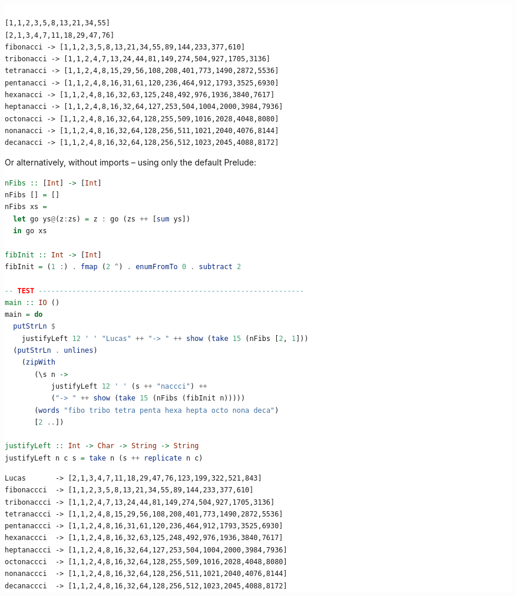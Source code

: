 ```txt

[1,1,2,3,5,8,13,21,34,55]
[2,1,3,4,7,11,18,29,47,76]
fibonacci -> [1,1,2,3,5,8,13,21,34,55,89,144,233,377,610]
tribonacci -> [1,1,2,4,7,13,24,44,81,149,274,504,927,1705,3136]
tetranacci -> [1,1,2,4,8,15,29,56,108,208,401,773,1490,2872,5536]
pentanacci -> [1,1,2,4,8,16,31,61,120,236,464,912,1793,3525,6930]
hexanacci -> [1,1,2,4,8,16,32,63,125,248,492,976,1936,3840,7617]
heptanacci -> [1,1,2,4,8,16,32,64,127,253,504,1004,2000,3984,7936]
octonacci -> [1,1,2,4,8,16,32,64,128,255,509,1016,2028,4048,8080]
nonanacci -> [1,1,2,4,8,16,32,64,128,256,511,1021,2040,4076,8144]
decanacci -> [1,1,2,4,8,16,32,64,128,256,512,1023,2045,4088,8172]

```


Or alternatively, without imports – using only the default Prelude:

```haskell
nFibs :: [Int] -> [Int]
nFibs [] = []
nFibs xs =
  let go ys@(z:zs) = z : go (zs ++ [sum ys])
  in go xs

fibInit :: Int -> [Int]
fibInit = (1 :) . fmap (2 ^) . enumFromTo 0 . subtract 2

-- TEST ---------------------------------------------------------------
main :: IO ()
main = do
  putStrLn $
    justifyLeft 12 ' ' "Lucas" ++ "-> " ++ show (take 15 (nFibs [2, 1]))
  (putStrLn . unlines)
    (zipWith
       (\s n ->
           justifyLeft 12 ' ' (s ++ "naccci") ++
           ("-> " ++ show (take 15 (nFibs (fibInit n)))))
       (words "fibo tribo tetra penta hexa hepta octo nona deca")
       [2 ..])

justifyLeft :: Int -> Char -> String -> String
justifyLeft n c s = take n (s ++ replicate n c)
```


```txt
Lucas       -> [2,1,3,4,7,11,18,29,47,76,123,199,322,521,843]
fibonaccci  -> [1,1,2,3,5,8,13,21,34,55,89,144,233,377,610]
tribonaccci -> [1,1,2,4,7,13,24,44,81,149,274,504,927,1705,3136]
tetranaccci -> [1,1,2,4,8,15,29,56,108,208,401,773,1490,2872,5536]
pentanaccci -> [1,1,2,4,8,16,31,61,120,236,464,912,1793,3525,6930]
hexanaccci  -> [1,1,2,4,8,16,32,63,125,248,492,976,1936,3840,7617]
heptanaccci -> [1,1,2,4,8,16,32,64,127,253,504,1004,2000,3984,7936]
octonaccci  -> [1,1,2,4,8,16,32,64,128,255,509,1016,2028,4048,8080]
nonanaccci  -> [1,1,2,4,8,16,32,64,128,256,511,1021,2040,4076,8144]
decanaccci  -> [1,1,2,4,8,16,32,64,128,256,512,1023,2045,4088,8172]
```
